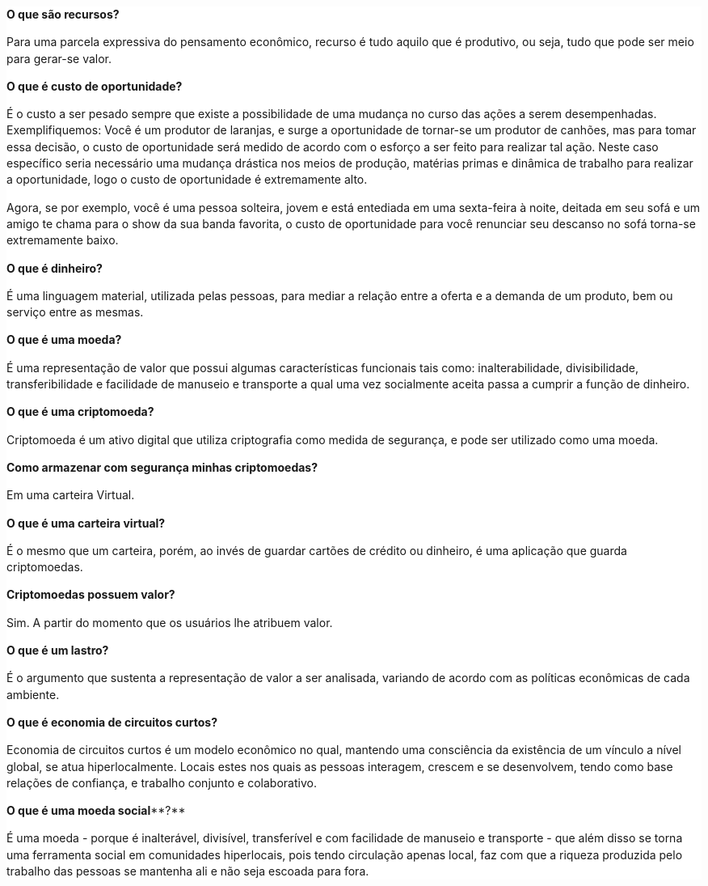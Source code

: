 **O que são recursos?**

Para uma parcela expressiva do pensamento econômico, recurso é tudo aquilo que é produtivo, ou seja, tudo que pode ser meio para gerar-se valor.

**O que é custo de oportunidade?**

É o custo a ser pesado sempre que existe a possibilidade de uma mudança no curso das ações a serem desempenhadas. Exemplifiquemos: Você é um produtor de laranjas, e surge a oportunidade de tornar-se um produtor de canhões, mas para tomar essa decisão, o custo de oportunidade será medido de acordo com o esforço a ser feito para realizar tal ação. Neste caso específico seria necessário uma mudança drástica nos meios de produção, matérias primas e dinâmica de trabalho para realizar a oportunidade, logo o custo de oportunidade é extremamente alto.

Agora, se por exemplo, você é uma pessoa solteira, jovem e está entediada em uma sexta-feira à noite, deitada em seu sofá e um amigo te chama para o show da sua banda favorita, o custo de oportunidade para você renunciar seu descanso no sofá torna-se extremamente baixo.

**O que é dinheiro?**

É uma linguagem material, utilizada pelas pessoas, para mediar a relação entre a oferta e a demanda de um produto, bem ou serviço entre as mesmas.

**O que é uma moeda?**

É uma representação de valor que possui algumas características funcionais tais como: inalterabilidade, divisibilidade, transferibilidade e facilidade de manuseio e transporte a qual uma vez socialmente aceita passa a cumprir a função de dinheiro.

**O que é uma criptomoeda?**

Criptomoeda é um ativo digital que utiliza criptografia como medida de segurança, e pode ser utilizado como uma moeda.

**Como armazenar com segurança minhas criptomoedas?**

Em uma carteira Virtual.

**O que é uma carteira virtual?**

É o mesmo que um carteira, porém, ao invés de guardar cartões de crédito ou dinheiro, é uma aplicação que guarda criptomoedas.

**Criptomoedas possuem valor?**

Sim. A partir do momento que os usuários lhe atribuem valor.

**O que é um lastro?**

É o argumento que sustenta a representação de valor a ser analisada, variando de acordo com as políticas econômicas de cada ambiente.

**O que é economia de circuitos curtos?**

Economia de circuitos curtos é um modelo econômico no qual, mantendo uma consciência da existência de um vínculo a nível global, se atua hiperlocalmente. Locais estes nos quais as pessoas interagem, crescem e se desenvolvem, tendo como base relações de confiança, e trabalho conjunto e colaborativo.

**O que é uma moeda social****?**

É uma moeda - porque é inalterável, divisível, transferível e com facilidade de manuseio e transporte - que além disso se torna uma ferramenta social em comunidades hiperlocais, pois tendo circulação apenas local, faz com que a riqueza produzida pelo trabalho das pessoas se mantenha ali e não seja escoada para fora.
